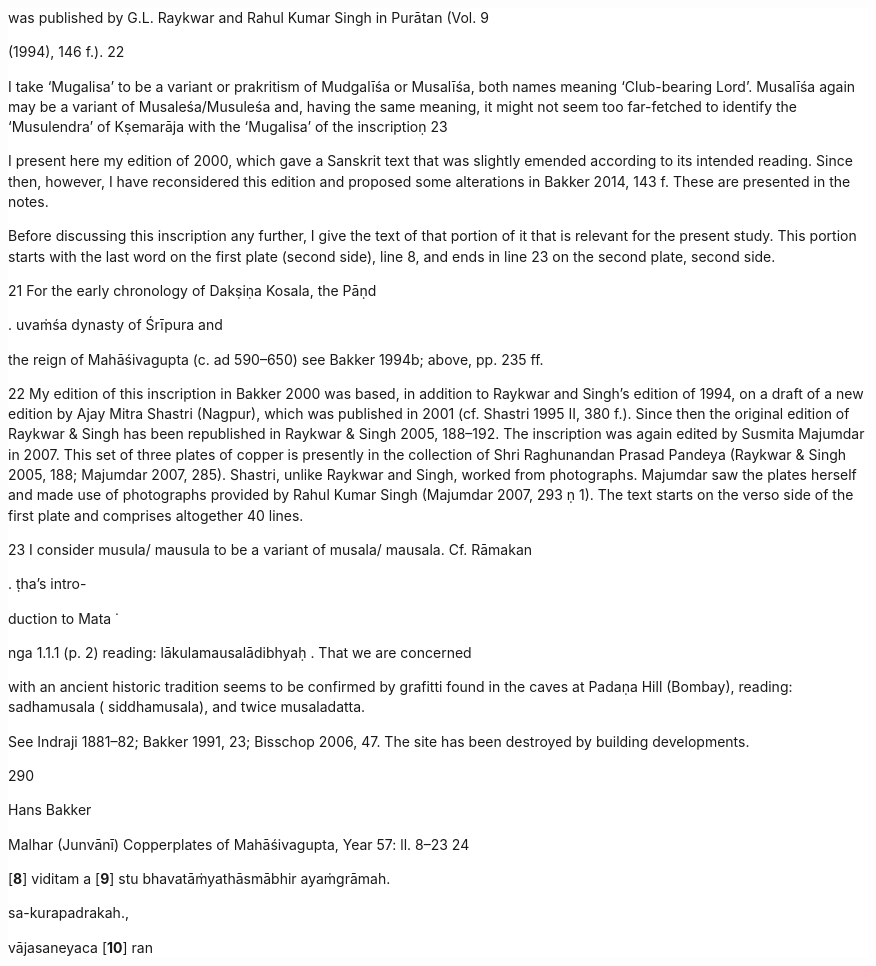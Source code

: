 was published by G.L. Raykwar and Rahul Kumar Singh in Purātan \(Vol. 9

\(1994\), 146 f.\). 22

I take ‘Mugalisa’ to be a variant or prakritism of Mudgalīśa or Musalīśa, both names meaning ‘Club-bearing Lord’. Musalīśa again may be a variant of Musaleśa/Musuleśa and, having the same meaning, it might not seem too far-fetched to identify the ‘Musulendra’ of Kṣemarāja with the ‘Mugalisa’ of the inscriptioṇ 23

I present here my edition of 2000, which gave a Sanskrit text that was slightly emended according to its intended reading. Since then, however, I have reconsidered this edition and proposed some alterations in Bakker 2014, 143 f. These are presented in the notes. 

Before discussing this inscription any further, I give the text of that portion of it that is relevant for the present study. This portion starts with the last word on the first plate \(second side\), line 8, and ends in line 23 on the second plate, second side. 

21 For the early chronology of Dakṣiṇa Kosala, the Pāṇd

. uvaṁśa dynasty of Śrīpura and

the reign of Mahāśivagupta \(c. ad 590–650\) see Bakker 1994b; above, pp. 235 ff. 

22 My edition of this inscription in Bakker 2000 was based, in addition to Raykwar and Singh’s edition of 1994, on a draft of a new edition by Ajay Mitra Shastri \(Nagpur\), which was published in 2001 \(cf. Shastri 1995 II, 380 f.\). Since then the original edition of Raykwar & Singh has been republished in Raykwar & Singh 2005, 188–192. The inscription was again edited by Susmita Majumdar in 2007. This set of three plates of copper is presently in the collection of Shri Raghunandan Prasad Pandeya \(Raykwar & Singh 2005, 188; Majumdar 2007, 285\). Shastri, unlike Raykwar and Singh, worked from photographs. Majumdar saw the plates herself and made use of photographs provided by Rahul Kumar Singh \(Majumdar 2007, 293 ṇ 1\). The text starts on the verso side of the first plate and comprises altogether 40 lines. 

23 I consider musula/ mausula  to be a variant of musala/ mausala. Cf. Rāmakan

. ṭha’s intro-

duction to Mata ˙

nga 1.1.1 \(p. 2\) reading: lākulamausalādibhyaḥ . That we are concerned

with an ancient historic tradition seems to be confirmed by grafitti found in the caves at Padaṇa Hill \(Bombay\), reading: sadhamusala \( siddhamusala\), and twice musaladatta. 

See Indraji 1881–82; Bakker 1991, 23; Bisschop 2006, 47. The site has been destroyed by building developments. 



290

Hans Bakker

Malhar \(Junvānī\) Copperplates of Mahāśivagupta, Year 57: ll. 8–23  24

\[**8**\] viditam a \[**9**\] stu bhavatāṁyathāsmābhir ayaṁgrāmah. 

sa-kurapadrakah., 

vājasaneyaca \[**10**\] ran
